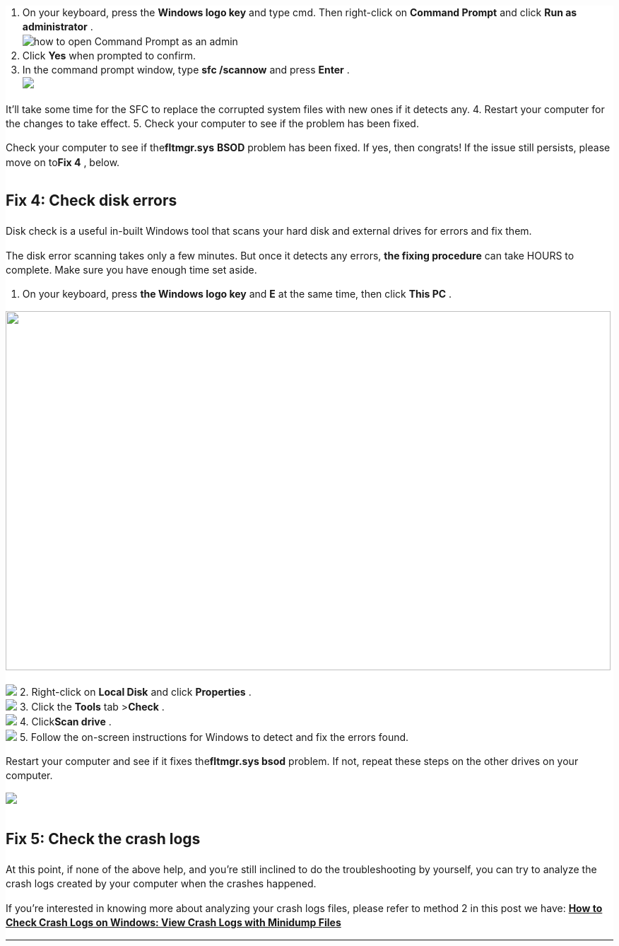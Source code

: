 1. On your keyboard, press the **Windows logo key**  and type cmd. Then right-click on **Command Prompt** and click **Run as administrator** .  
![how to open Command Prompt as an admin](https://www.drivereasy.com/wp-content/uploads/2023/10/win11-Command-Prompt-Run-as-administrator.jpg)
2. Click **Yes** when prompted to confirm.
3. In the command prompt window, type **sfc /scannow** and press **Enter** .  
![](https://www.drivereasy.com/wp-content/uploads/2023/10/sfc-scannow.jpg)  

 It’ll take some time for the SFC to replace the corrupted system files with new ones if it detects any.
4. Restart your computer for the changes to take effect.
5. Check your computer to see if the problem has been fixed.

 Check your computer to see if the**fltmgr.sys** **BSOD** problem has been fixed. If yes, then congrats! If the issue still persists, please move on to**Fix 4** , below.  

## Fix 4: Check disk errors

 Disk check is a useful in-built Windows tool that scans your hard disk and external drives for errors and fix them.

 The disk error scanning takes only a few minutes. But once it detects any errors, **the fixing procedure** can take HOURS to complete. Make sure you have enough time set aside.

1. On your keyboard, press **the Windows logo key**  and **E**   at the same time, then click **This PC** .  

<a href="https://coinrule.sjv.io/c/5597632/1958379/18409" target="_top" id="1958379"><img src="//a.impactradius-go.com/display-ad/18409-1958379" border="0" alt="" width="856" height="508"/></a><img height="0" width="0" src="https://imp.pxf.io/i/5597632/1958379/18409" style="position:absolute;visibility:hidden;" border="0" />

![](https://www.drivereasy.com/wp-content/uploads/2018/07/img_5b4c4aa7877b6.jpg)
2. Right-click on **Local Disk**   and click **Properties** .  
![](https://www.drivereasy.com/wp-content/uploads/2018/07/img_5b4c4b9164593.jpg)
3. Click the **Tools**   tab >**Check** .  
![](https://www.drivereasy.com/wp-content/uploads/2018/07/img_5b5fdae62513c.jpg)
4. Click**Scan drive** .  
![](https://www.drivereasy.com/wp-content/uploads/2018/07/img_5b5fdbf4172ec.jpg)
5. Follow the on-screen instructions for Windows to detect and fix the errors found.

 Restart your computer and see if it fixes the**fltmgr.sys bsod** problem. If not, repeat these steps on the other drives on your computer.


<a href="https://shop.systoolsgroup.com/affiliate.php?ACCOUNT=SYSTOOBY&AFFILIATE=108875&PATH=https%3A%2F%2Fwww.systoolsgroup.com%3FAFFILIATE%3D108875%26RESOURCE%3DSysTools%2BGmail%2BBackup"><img src="https://www.systoolsgroup.com/box/gmail-backup.png" border="0"></a>

## Fix 5: Check the crash logs

 At this point, if none of the above help, and you’re still inclined to do the troubleshooting by yourself, you can try to analyze the crash logs created by your computer when the crashes happened.

 If you’re interested in knowing more about analyzing your crash logs files, please refer to method 2 in this post we have: **[How to Check Crash Logs on Windows: View Crash Logs with Minidump Files](https://tools.techidaily.com/drivereasy/download/)**

---